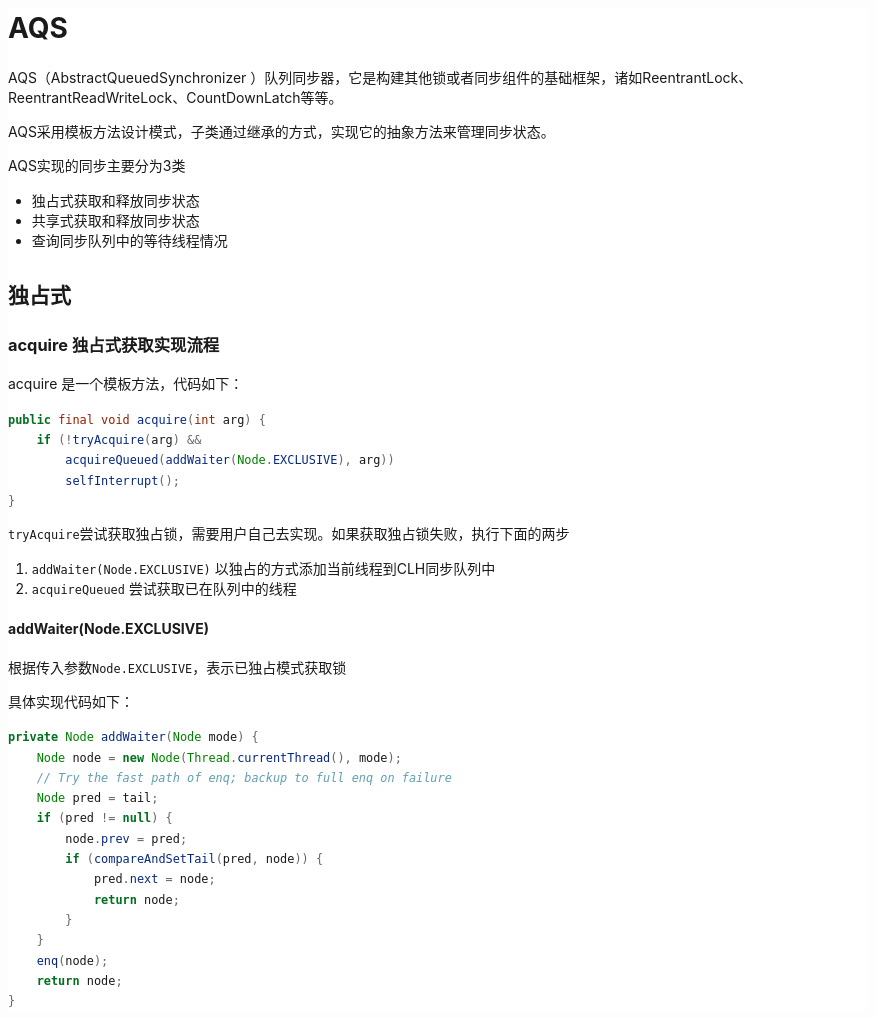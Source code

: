 # AQS

AQS（AbstractQueuedSynchronizer ）队列同步器，它是构建其他锁或者同步组件的基础框架，诸如ReentrantLock、ReentrantReadWriteLock、CountDownLatch等等。

AQS采用模板方法设计模式，子类通过继承的方式，实现它的抽象方法来管理同步状态。

AQS实现的同步主要分为3类

- 独占式获取和释放同步状态
- 共享式获取和释放同步状态
- 查询同步队列中的等待线程情况

## 独占式

### acquire 独占式获取实现流程

acquire 是一个模板方法，代码如下：

``` java
public final void acquire(int arg) {
    if (!tryAcquire(arg) &&
        acquireQueued(addWaiter(Node.EXCLUSIVE), arg))
        selfInterrupt();
}
```

`tryAcquire`尝试获取独占锁，需要用户自己去实现。如果获取独占锁失败，执行下面的两步

1. `addWaiter(Node.EXCLUSIVE)` 以独占的方式添加当前线程到CLH同步队列中
2. `acquireQueued` 尝试获取已在队列中的线程

#### addWaiter(Node.EXCLUSIVE)

根据传入参数`Node.EXCLUSIVE`，表示已独占模式获取锁

具体实现代码如下：

```java
private Node addWaiter(Node mode) {
    Node node = new Node(Thread.currentThread(), mode);
    // Try the fast path of enq; backup to full enq on failure
    Node pred = tail;
    if (pred != null) {
        node.prev = pred;
        if (compareAndSetTail(pred, node)) {
            pred.next = node;
            return node;
        }
    }
    enq(node);
    return node;
}
```
